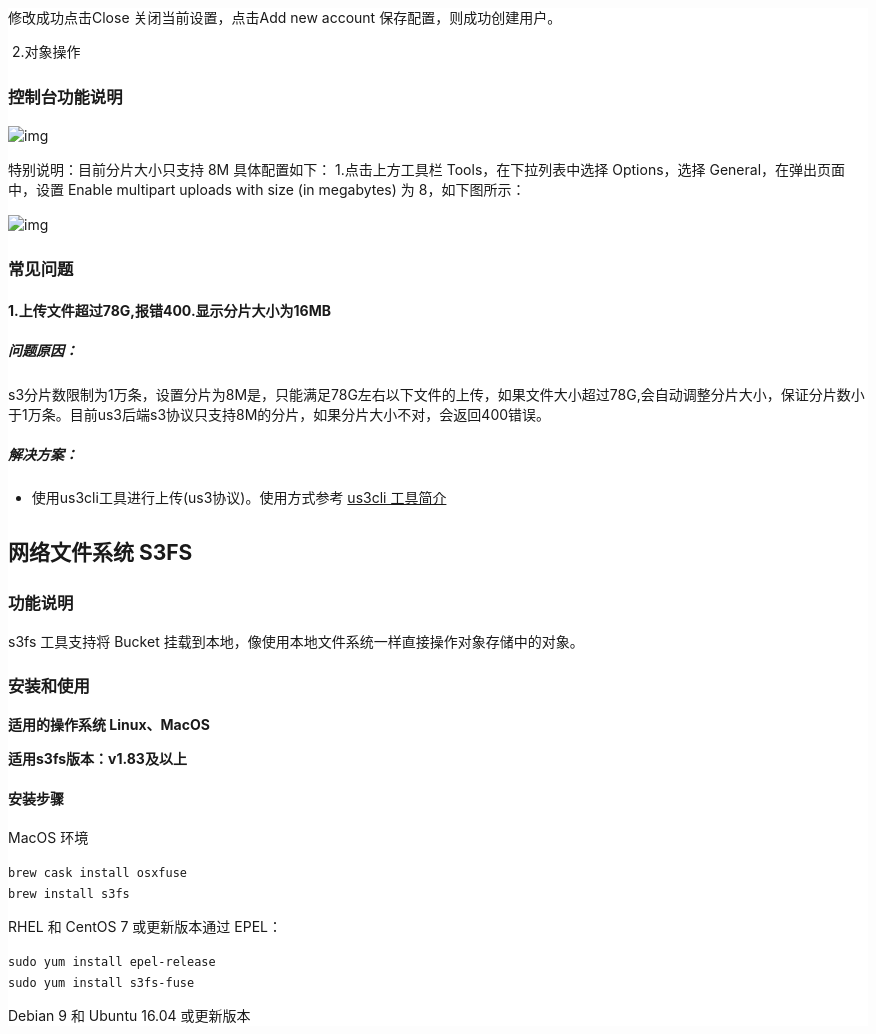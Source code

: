 修改成功点击Close 关闭当前设置，点击Add new account 保存配置，则成功创建用户。

​	2.对象操作

### 控制台功能说明

![img](images/console.png)

特别说明：目前分片大小只支持 8M 具体配置如下： 1.点击上方工具栏 Tools，在下拉列表中选择 Options，选择 General，在弹出页面中，设置 Enable multipart uploads with size (in megabytes) 为 8，如下图所示：

![img](images/console2.png)

### 常见问题

#### 1.上传文件超过78G,报错400.显示分片大小为16MB

##### 问题原因：

​        s3分片数限制为1万条，设置分片为8M是，只能满足78G左右以下文件的上传，如果文件大小超过78G,会自动调整分片大小，保证分片数小于1万条。目前us3后端s3协议只支持8M的分片，如果分片大小不对，会返回400错误。

##### 解决方案：

- 使用us3cli工具进行上传(us3协议)。使用方式参考 [us3cli 工具简介](https://docs.ucloud.cn/ufile/tools/us3cli/introduction)

## 网络文件系统 S3FS

### 功能说明

s3fs 工具支持将 Bucket 挂载到本地，像使用本地文件系统一样直接操作对象存储中的对象。

### 安装和使用

**适用的操作系统 Linux、MacOS**

**适用s3fs版本：v1.83及以上**

#### 安装步骤

MacOS 环境

```
brew cask install osxfuse
brew install s3fs
```

RHEL 和 CentOS 7 或更新版本通过 EPEL：

```
sudo yum install epel-release
sudo yum install s3fs-fuse
```

Debian 9 和 Ubuntu 16.04 或更新版本
